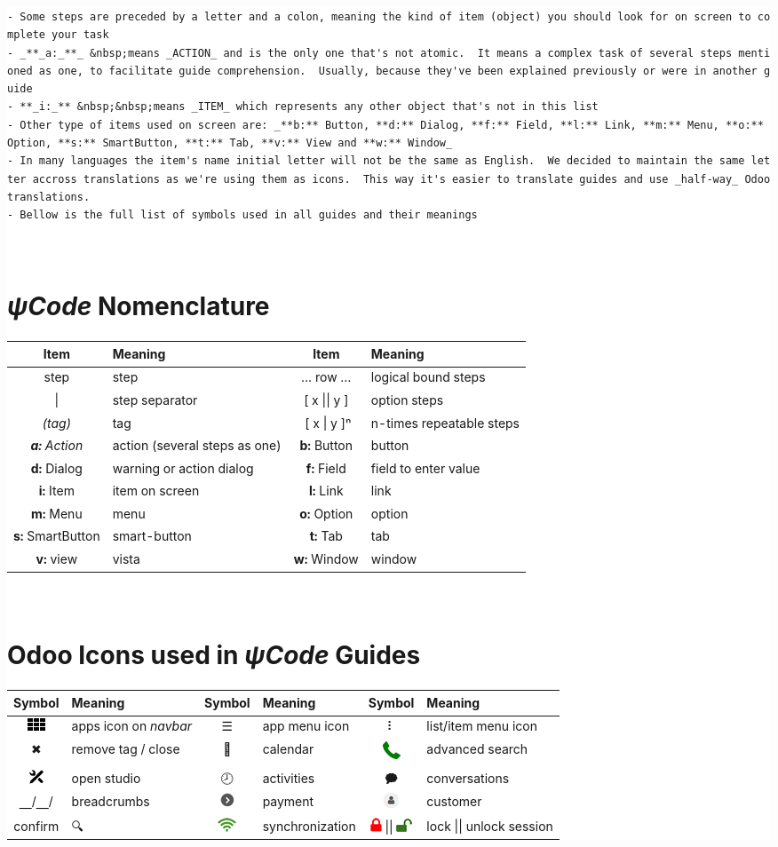     - Some steps are preceded by a letter and a colon, meaning the kind of item (object) you should look for on screen to complete your task  
    - _**_a:_**_ &nbsp;means _ACTION_ and is the only one that's not atomic.  It means a complex task of several steps mentioned as one, to facilitate guide comprehension.  Usually, because they've been explained previously or were in another guide  
    - **_i:_** &nbsp;&nbsp;means _ITEM_ which represents any other object that's not in this list  
    - Other type of items used on screen are: _**b:** Button, **d:** Dialog, **f:** Field, **l:** Link, **m:** Menu, **o:** Option, **s:** SmartButton, **t:** Tab, **v:** View and **w:** Window_
    - In many languages the item's name initial letter will not be the same as English.  We decided to maintain the same letter accross translations as we're using them as icons.  This way it's easier to translate guides and use _half-way_ Odoo translations.  
    - Bellow is the full list of symbols used in all guides and their meanings

<br>

# _&#x03C8;Code_ Nomenclature
[***Sync***]: # (en-uk-guides-menu)  
[***Sync***]: # (en-uk-o13-ce-guides-menu)  

| Item | Meaning | Item | Meaning | 
| :---: | :--- | :---: | :--- |
| step | step | &#x2026; row &#x2026; | logical bound steps |
| \| | step separator | \[ x \|\| y ] | option steps |
| _(tag)_ | tag | &nbsp;\[ x \| y \]&#x207F; | n-times repeatable steps |
| _**a:** Action_ | action (several steps as one) | **b:** Button | button |
| **d:** Dialog | warning or action dialog | **f:** Field | field to enter value |
| **i:** Item | item on screen | **l:** Link | link |
| **m:** Menu | menu | **o:** Option | option | 
| **s:** SmartButton | smart-button | **t:** Tab | tab | v:View |
| **v:** view | vista | **w:** Window | window |

<br>

# Odoo Icons used in _&#x03C8;Code_ Guides
[***Sync***]: # (en-uk-guides-menu)  
[***Sync***]: # (en-uk-o13-ce-guides-menu)  

| Symbol | Meaning | Symbol | Meaning | Symbol | Meaning | 
| :---: | :--- | :---: | :--- | :---: | :--- |
| ![apps](/doc/img/apps.png) | apps icon on _navbar_ | &#x2630; | app menu icon | &#x2807; | list/item menu icon |
| &#x2716; | remove tag / close | &#x1F4C5; | calendar | ![phone_receiver](/doc/img/phone_receiver.png) | advanced search |
| ![icon_studio_small](/doc/img/icon_studio_small.png) | open studio | &#x1F557; | activities | &#x1F5ED; | conversations |
| &#x23BD;/&#x23BD;/ | breadcrumbs | ![payment_icon_small](/doc/img/payment_icon_small.png) | payment | ![customer_icon_small](/doc/img/customer_icon_small.png) | customer |
| confirm | &#x1F50D; | ![synch_icon_small](/doc/img/synch_icon_small.png) | synchronization | ![lock_icon_small](/doc/img/lock_icon_small.png) \|\| ![unlock_icon_small](/doc/img/unlock_icon_small.png) | lock \|\| unlock session | 